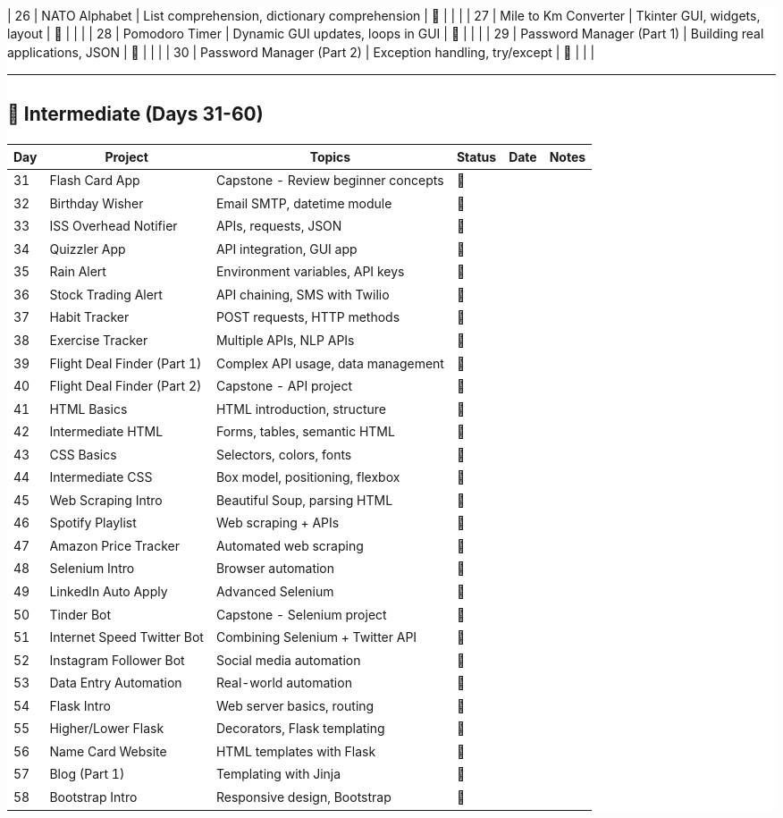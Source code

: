 | 26 | NATO Alphabet | List comprehension, dictionary comprehension | 🔴 | | |
| 27 | Mile to Km Converter | Tkinter GUI, widgets, layout | 🔴 | | |
| 28 | Pomodoro Timer | Dynamic GUI updates, loops in GUI | 🔴 | | |
| 29 | Password Manager (Part 1) | Building real applications, JSON | 🔴 | | |
| 30 | Password Manager (Part 2) | Exception handling, try/except | 🔴 | | |

---

## 📗 Intermediate (Days 31-60)

| Day | Project | Topics | Status | Date | Notes |
|-----|---------|--------|--------|------|-------|
| 31 | Flash Card App | Capstone - Review beginner concepts | 🔴 | | |
| 32 | Birthday Wisher | Email SMTP, datetime module | 🔴 | | |
| 33 | ISS Overhead Notifier | APIs, requests, JSON | 🔴 | | |
| 34 | Quizzler App | API integration, GUI app | 🔴 | | |
| 35 | Rain Alert | Environment variables, API keys | 🔴 | | |
| 36 | Stock Trading Alert | API chaining, SMS with Twilio | 🔴 | | |
| 37 | Habit Tracker | POST requests, HTTP methods | 🔴 | | |
| 38 | Exercise Tracker | Multiple APIs, NLP APIs | 🔴 | | |
| 39 | Flight Deal Finder (Part 1) | Complex API usage, data management | 🔴 | | |
| 40 | Flight Deal Finder (Part 2) | Capstone - API project | 🔴 | | |
| 41 | HTML Basics | HTML introduction, structure | 🔴 | | |
| 42 | Intermediate HTML | Forms, tables, semantic HTML | 🔴 | | |
| 43 | CSS Basics | Selectors, colors, fonts | 🔴 | | |
| 44 | Intermediate CSS | Box model, positioning, flexbox | 🔴 | | |
| 45 | Web Scraping Intro | Beautiful Soup, parsing HTML | 🔴 | | |
| 46 | Spotify Playlist | Web scraping + APIs | 🔴 | | |
| 47 | Amazon Price Tracker | Automated web scraping | 🔴 | | |
| 48 | Selenium Intro | Browser automation | 🔴 | | |
| 49 | LinkedIn Auto Apply | Advanced Selenium | 🔴 | | |
| 50 | Tinder Bot | Capstone - Selenium project | 🔴 | | |
| 51 | Internet Speed Twitter Bot | Combining Selenium + Twitter API | 🔴 | | |
| 52 | Instagram Follower Bot | Social media automation | 🔴 | | |
| 53 | Data Entry Automation | Real-world automation | 🔴 | | |
| 54 | Flask Intro | Web server basics, routing | 🔴 | | |
| 55 | Higher/Lower Flask | Decorators, Flask templating | 🔴 | | |
| 56 | Name Card Website | HTML templates with Flask | 🔴 | | |
| 57 | Blog (Part 1) | Templating with Jinja | 🔴 | | |
| 58 | Bootstrap Intro | Responsive design, Bootstrap | 🔴 | | |
